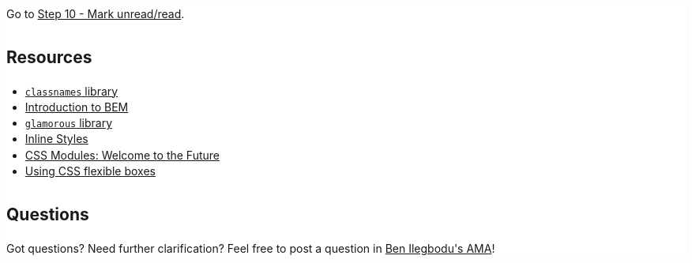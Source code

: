 Go to [Step 10 - Mark unread/read](../10-mark-unread/).

## Resources

- [`classnames` library](https://github.com/JedWatson/classnames)
- [Introduction to BEM](http://getbem.com/introduction/)
- [`glamorous` library](https://github.com/paypal/glamorous)
- [Inline Styles](https://facebook.github.io/react/docs/dom-elements.html#style)
- [CSS Modules: Welcome to the Future](http://glenmaddern.com/articles/css-modules)
- [Using CSS flexible boxes](https://developer.mozilla.org/en-US/docs/Web/CSS/CSS_Flexible_Box_Layout/Using_CSS_flexible_boxes)

## Questions

Got questions? Need further clarification? Feel free to post a question in [Ben Ilegbodu's AMA](http://www.benmvp.com/ama/)!
